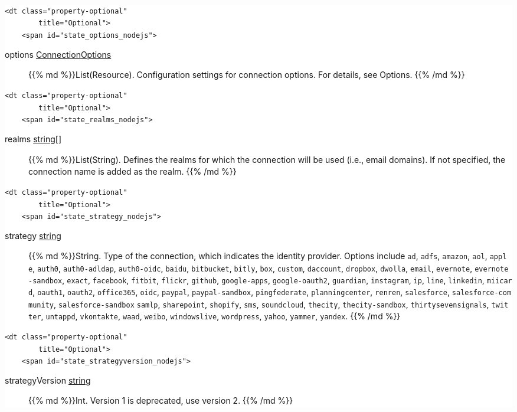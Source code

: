     <dt class="property-optional"
            title="Optional">
        <span id="state_options_nodejs">
<a href="#state_options_nodejs" style="color: inherit; text-decoration: inherit;">options</a>
</span> 
        <span class="property-indicator"></span>
        <span class="property-type"><a href="#connectionoptions">Connection<wbr>Options</a></span>
    </dt>
    <dd>{{% md %}}List(Resource). Configuration settings for connection options. For details, see Options.
{{% /md %}}</dd>

    <dt class="property-optional"
            title="Optional">
        <span id="state_realms_nodejs">
<a href="#state_realms_nodejs" style="color: inherit; text-decoration: inherit;">realms</a>
</span> 
        <span class="property-indicator"></span>
        <span class="property-type"><a href="https://developer.mozilla.org/en-US/docs/Web/JavaScript/Reference/Global_Objects/string">string[]</a></span>
    </dt>
    <dd>{{% md %}}List(String). Defines the realms for which the connection will be used (i.e., email domains). If not specified, the connection name is added as the realm.
{{% /md %}}</dd>

    <dt class="property-optional"
            title="Optional">
        <span id="state_strategy_nodejs">
<a href="#state_strategy_nodejs" style="color: inherit; text-decoration: inherit;">strategy</a>
</span> 
        <span class="property-indicator"></span>
        <span class="property-type"><a href="https://developer.mozilla.org/en-US/docs/Web/JavaScript/Reference/Global_Objects/string">string</a></span>
    </dt>
    <dd>{{% md %}}String. Type of the connection, which indicates the identity provider. Options include `ad`, `adfs`, `amazon`, `aol`, `apple`, `auth0`, `auth0-adldap`, `auth0-oidc`, `baidu`, `bitbucket`, `bitly`, `box`, `custom`, `daccount`, `dropbox`, `dwolla`, `email`, `evernote`, `evernote-sandbox`, `exact`, `facebook`, `fitbit`, `flickr`, `github`, `google-apps`, `google-oauth2`, `guardian`, `instagram`, `ip`, `line`, `linkedin`, `miicard`, `oauth1`, `oauth2`, `office365`, `oidc`, `paypal`, `paypal-sandbox`, `pingfederate`, `planningcenter`, `renren`, `salesforce`, `salesforce-community`, `salesforce-sandbox` `samlp`, `sharepoint`, `shopify`, `sms`, `soundcloud`, `thecity`, `thecity-sandbox`, `thirtysevensignals`, `twitter`, `untappd`, `vkontakte`, `waad`, `weibo`, `windowslive`, `wordpress`, `yahoo`, `yammer`, `yandex`.
{{% /md %}}</dd>

    <dt class="property-optional"
            title="Optional">
        <span id="state_strategyversion_nodejs">
<a href="#state_strategyversion_nodejs" style="color: inherit; text-decoration: inherit;">strategy<wbr>Version</a>
</span> 
        <span class="property-indicator"></span>
        <span class="property-type"><a href="https://developer.mozilla.org/en-US/docs/Web/JavaScript/Reference/Global_Objects/string">string</a></span>
    </dt>
    <dd>{{% md %}}Int. Version 1 is deprecated, use version 2.
{{% /md %}}</dd>
